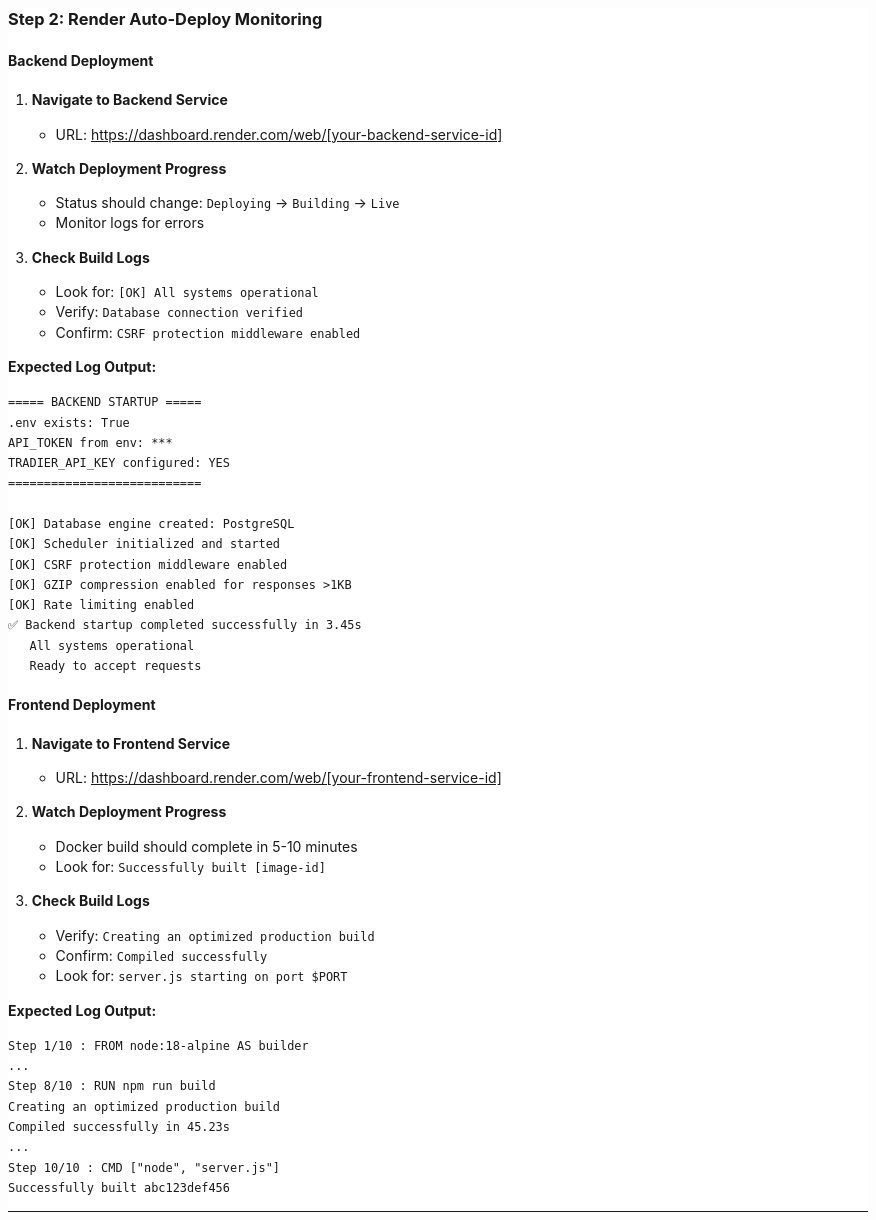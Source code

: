 ### Step 2: Render Auto-Deploy Monitoring

#### Backend Deployment

1. **Navigate to Backend Service**
   - URL: https://dashboard.render.com/web/[your-backend-service-id]

2. **Watch Deployment Progress**
   - Status should change: `Deploying` → `Building` → `Live`
   - Monitor logs for errors

3. **Check Build Logs**
   - Look for: `[OK] All systems operational`
   - Verify: `Database connection verified`
   - Confirm: `CSRF protection middleware enabled`

**Expected Log Output:**
```
===== BACKEND STARTUP =====
.env exists: True
API_TOKEN from env: ***
TRADIER_API_KEY configured: YES
===========================

[OK] Database engine created: PostgreSQL
[OK] Scheduler initialized and started
[OK] CSRF protection middleware enabled
[OK] GZIP compression enabled for responses >1KB
[OK] Rate limiting enabled
✅ Backend startup completed successfully in 3.45s
   All systems operational
   Ready to accept requests
```

#### Frontend Deployment

1. **Navigate to Frontend Service**
   - URL: https://dashboard.render.com/web/[your-frontend-service-id]

2. **Watch Deployment Progress**
   - Docker build should complete in 5-10 minutes
   - Look for: `Successfully built [image-id]`

3. **Check Build Logs**
   - Verify: `Creating an optimized production build`
   - Confirm: `Compiled successfully`
   - Look for: `server.js starting on port $PORT`

**Expected Log Output:**
```
Step 1/10 : FROM node:18-alpine AS builder
...
Step 8/10 : RUN npm run build
Creating an optimized production build
Compiled successfully in 45.23s
...
Step 10/10 : CMD ["node", "server.js"]
Successfully built abc123def456
```

---
